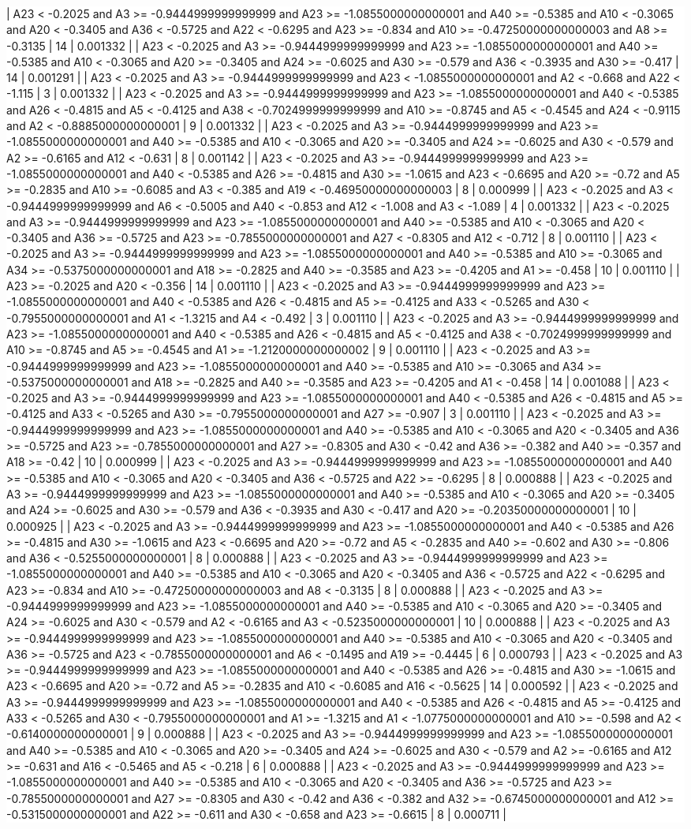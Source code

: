 | A23 < -0.2025 and A3 >= -0.9444999999999999 and A23 >= -1.0855000000000001 and A40 >= -0.5385 and A10 < -0.3065 and A20 < -0.3405 and A36 < -0.5725 and A22 < -0.6295 and A23 >= -0.834 and A10 >= -0.47250000000000003 and A8 >= -0.3135 | 14 | 0.001332 |
| A23 < -0.2025 and A3 >= -0.9444999999999999 and A23 >= -1.0855000000000001 and A40 >= -0.5385 and A10 < -0.3065 and A20 >= -0.3405 and A24 >= -0.6025 and A30 >= -0.579 and A36 < -0.3935 and A30 >= -0.417 | 14 | 0.001291 |
| A23 < -0.2025 and A3 >= -0.9444999999999999 and A23 < -1.0855000000000001 and A2 < -0.668 and A22 < -1.115 | 3 | 0.001332 |
| A23 < -0.2025 and A3 >= -0.9444999999999999 and A23 >= -1.0855000000000001 and A40 < -0.5385 and A26 < -0.4815 and A5 < -0.4125 and A38 < -0.7024999999999999 and A10 >= -0.8745 and A5 < -0.4545 and A24 < -0.9115 and A2 < -0.8885000000000001 | 9 | 0.001332 |
| A23 < -0.2025 and A3 >= -0.9444999999999999 and A23 >= -1.0855000000000001 and A40 >= -0.5385 and A10 < -0.3065 and A20 >= -0.3405 and A24 >= -0.6025 and A30 < -0.579 and A2 >= -0.6165 and A12 < -0.631 | 8 | 0.001142 |
| A23 < -0.2025 and A3 >= -0.9444999999999999 and A23 >= -1.0855000000000001 and A40 < -0.5385 and A26 >= -0.4815 and A30 >= -1.0615 and A23 < -0.6695 and A20 >= -0.72 and A5 >= -0.2835 and A10 >= -0.6085 and A3 < -0.385 and A19 < -0.46950000000000003 | 8 | 0.000999 |
| A23 < -0.2025 and A3 < -0.9444999999999999 and A6 < -0.5005 and A40 < -0.853 and A12 < -1.008 and A3 < -1.089 | 4 | 0.001332 |
| A23 < -0.2025 and A3 >= -0.9444999999999999 and A23 >= -1.0855000000000001 and A40 >= -0.5385 and A10 < -0.3065 and A20 < -0.3405 and A36 >= -0.5725 and A23 >= -0.7855000000000001 and A27 < -0.8305 and A12 < -0.712 | 8 | 0.001110 |
| A23 < -0.2025 and A3 >= -0.9444999999999999 and A23 >= -1.0855000000000001 and A40 >= -0.5385 and A10 >= -0.3065 and A34 >= -0.5375000000000001 and A18 >= -0.2825 and A40 >= -0.3585 and A23 >= -0.4205 and A1 >= -0.458 | 10 | 0.001110 |
| A23 >= -0.2025 and A20 < -0.356 | 14 | 0.001110 |
| A23 < -0.2025 and A3 >= -0.9444999999999999 and A23 >= -1.0855000000000001 and A40 < -0.5385 and A26 < -0.4815 and A5 >= -0.4125 and A33 < -0.5265 and A30 < -0.7955000000000001 and A1 < -1.3215 and A4 < -0.492 | 3 | 0.001110 |
| A23 < -0.2025 and A3 >= -0.9444999999999999 and A23 >= -1.0855000000000001 and A40 < -0.5385 and A26 < -0.4815 and A5 < -0.4125 and A38 < -0.7024999999999999 and A10 >= -0.8745 and A5 >= -0.4545 and A1 >= -1.2120000000000002 | 9 | 0.001110 |
| A23 < -0.2025 and A3 >= -0.9444999999999999 and A23 >= -1.0855000000000001 and A40 >= -0.5385 and A10 >= -0.3065 and A34 >= -0.5375000000000001 and A18 >= -0.2825 and A40 >= -0.3585 and A23 >= -0.4205 and A1 < -0.458 | 14 | 0.001088 |
| A23 < -0.2025 and A3 >= -0.9444999999999999 and A23 >= -1.0855000000000001 and A40 < -0.5385 and A26 < -0.4815 and A5 >= -0.4125 and A33 < -0.5265 and A30 >= -0.7955000000000001 and A27 >= -0.907 | 3 | 0.001110 |
| A23 < -0.2025 and A3 >= -0.9444999999999999 and A23 >= -1.0855000000000001 and A40 >= -0.5385 and A10 < -0.3065 and A20 < -0.3405 and A36 >= -0.5725 and A23 >= -0.7855000000000001 and A27 >= -0.8305 and A30 < -0.42 and A36 >= -0.382 and A40 >= -0.357 and A18 >= -0.42 | 10 | 0.000999 |
| A23 < -0.2025 and A3 >= -0.9444999999999999 and A23 >= -1.0855000000000001 and A40 >= -0.5385 and A10 < -0.3065 and A20 < -0.3405 and A36 < -0.5725 and A22 >= -0.6295 | 8 | 0.000888 |
| A23 < -0.2025 and A3 >= -0.9444999999999999 and A23 >= -1.0855000000000001 and A40 >= -0.5385 and A10 < -0.3065 and A20 >= -0.3405 and A24 >= -0.6025 and A30 >= -0.579 and A36 < -0.3935 and A30 < -0.417 and A20 >= -0.20350000000000001 | 10 | 0.000925 |
| A23 < -0.2025 and A3 >= -0.9444999999999999 and A23 >= -1.0855000000000001 and A40 < -0.5385 and A26 >= -0.4815 and A30 >= -1.0615 and A23 < -0.6695 and A20 >= -0.72 and A5 < -0.2835 and A40 >= -0.602 and A30 >= -0.806 and A36 < -0.5255000000000001 | 8 | 0.000888 |
| A23 < -0.2025 and A3 >= -0.9444999999999999 and A23 >= -1.0855000000000001 and A40 >= -0.5385 and A10 < -0.3065 and A20 < -0.3405 and A36 < -0.5725 and A22 < -0.6295 and A23 >= -0.834 and A10 >= -0.47250000000000003 and A8 < -0.3135 | 8 | 0.000888 |
| A23 < -0.2025 and A3 >= -0.9444999999999999 and A23 >= -1.0855000000000001 and A40 >= -0.5385 and A10 < -0.3065 and A20 >= -0.3405 and A24 >= -0.6025 and A30 < -0.579 and A2 < -0.6165 and A3 < -0.5235000000000001 | 10 | 0.000888 |
| A23 < -0.2025 and A3 >= -0.9444999999999999 and A23 >= -1.0855000000000001 and A40 >= -0.5385 and A10 < -0.3065 and A20 < -0.3405 and A36 >= -0.5725 and A23 < -0.7855000000000001 and A6 < -0.1495 and A19 >= -0.4445 | 6 | 0.000793 |
| A23 < -0.2025 and A3 >= -0.9444999999999999 and A23 >= -1.0855000000000001 and A40 < -0.5385 and A26 >= -0.4815 and A30 >= -1.0615 and A23 < -0.6695 and A20 >= -0.72 and A5 >= -0.2835 and A10 < -0.6085 and A16 < -0.5625 | 14 | 0.000592 |
| A23 < -0.2025 and A3 >= -0.9444999999999999 and A23 >= -1.0855000000000001 and A40 < -0.5385 and A26 < -0.4815 and A5 >= -0.4125 and A33 < -0.5265 and A30 < -0.7955000000000001 and A1 >= -1.3215 and A1 < -1.0775000000000001 and A10 >= -0.598 and A2 < -0.6140000000000001 | 9 | 0.000888 |
| A23 < -0.2025 and A3 >= -0.9444999999999999 and A23 >= -1.0855000000000001 and A40 >= -0.5385 and A10 < -0.3065 and A20 >= -0.3405 and A24 >= -0.6025 and A30 < -0.579 and A2 >= -0.6165 and A12 >= -0.631 and A16 < -0.5465 and A5 < -0.218 | 6 | 0.000888 |
| A23 < -0.2025 and A3 >= -0.9444999999999999 and A23 >= -1.0855000000000001 and A40 >= -0.5385 and A10 < -0.3065 and A20 < -0.3405 and A36 >= -0.5725 and A23 >= -0.7855000000000001 and A27 >= -0.8305 and A30 < -0.42 and A36 < -0.382 and A32 >= -0.6745000000000001 and A12 >= -0.5315000000000001 and A22 >= -0.611 and A30 < -0.658 and A23 >= -0.6615 | 8 | 0.000711 |